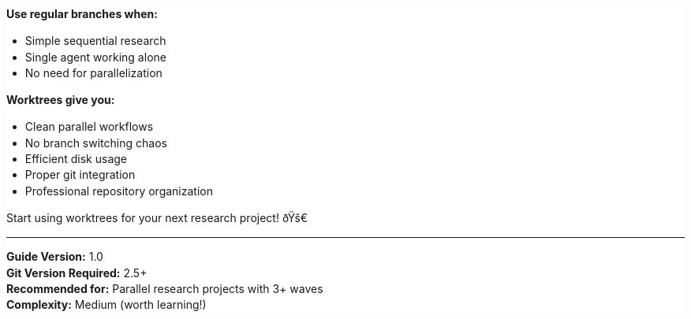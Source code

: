 **Use regular branches when:**
- Simple sequential research
- Single agent working alone
- No need for parallelization

**Worktrees give you:**
- Clean parallel workflows
- No branch switching chaos
- Efficient disk usage
- Proper git integration
- Professional repository organization

Start using worktrees for your next research project! ðŸš€

---

**Guide Version:** 1.0  
**Git Version Required:** 2.5+  
**Recommended for:** Parallel research projects with 3+ waves  
**Complexity:** Medium (worth learning!)
